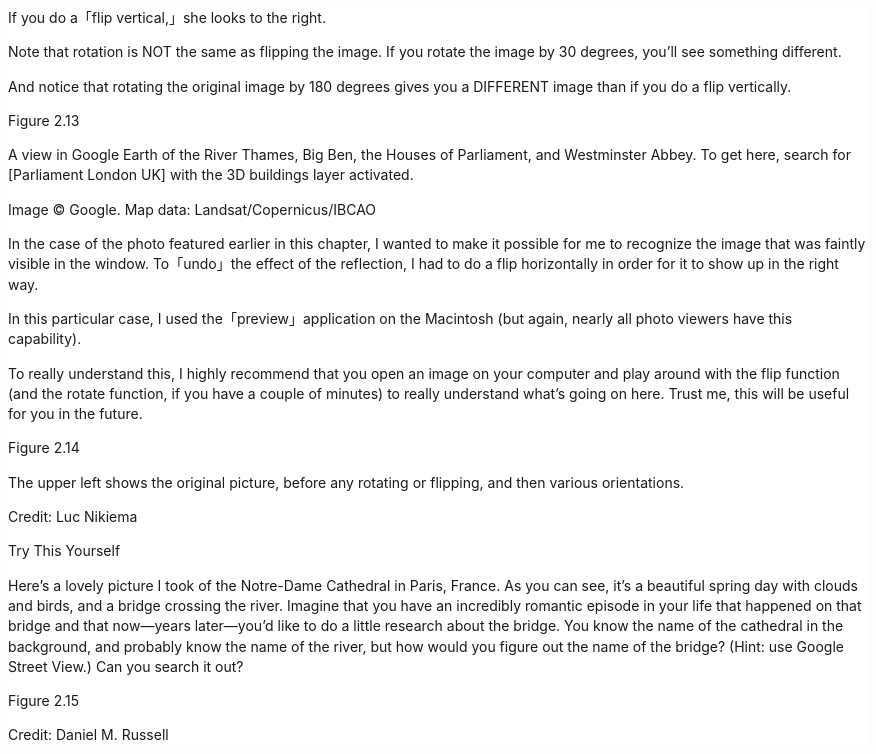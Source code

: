 If you do a「flip vertical,」she looks to the right.

Note that rotation is NOT the same as flipping the image. If you rotate the image by 30 degrees, you’ll see something different.

And notice that rotating the original image by 180 degrees gives you a DIFFERENT image than if you do a flip vertically.

Figure 2.13

A view in Google Earth of the River Thames, Big Ben, the Houses of Parliament, and Westminster Abbey. To get here, search for [Parliament London UK] with the 3D buildings layer activated.

Image © Google. Map data: Landsat/Copernicus/IBCAO

In the case of the photo featured earlier in this chapter, I wanted to make it possible for me to recognize the image that was faintly visible in the window. To「undo」the effect of the reflection, I had to do a flip horizontally in order for it to show up in the right way.

In this particular case, I used the「preview」application on the Macintosh (but again, nearly all photo viewers have this capability).

To really understand this, I highly recommend that you open an image on your computer and play around with the flip function (and the rotate function, if you have a couple of minutes) to really understand what’s going on here. Trust me, this will be useful for you in the future.

Figure 2.14

The upper left shows the original picture, before any rotating or flipping, and then various orientations.

Credit: Luc Nikiema

Try This Yourself

Here’s a lovely picture I took of the Notre-Dame Cathedral in Paris, France. As you can see, it’s a beautiful spring day with clouds and birds, and a bridge crossing the river. Imagine that you have an incredibly romantic episode in your life that happened on that bridge and that now—years later—you’d like to do a little research about the bridge. You know the name of the cathedral in the background, and probably know the name of the river, but how would you figure out the name of the bridge? (Hint: use Google Street View.) Can you search it out?

Figure 2.15

Credit: Daniel M. Russell
